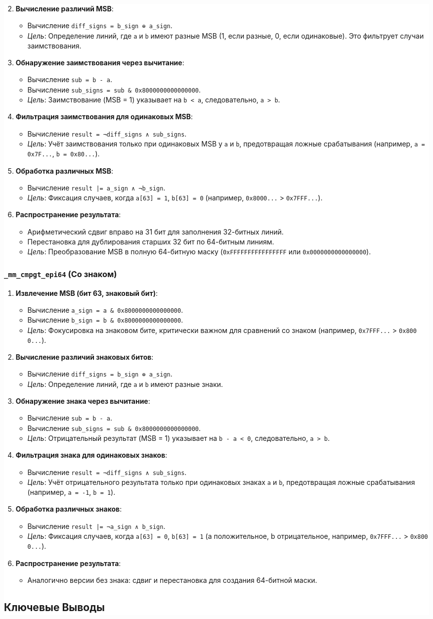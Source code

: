 2. **Вычисление различий MSB**:
   - Вычисление `diff_signs = b_sign ⊕ a_sign`.
   - *Цель*: Определение линий, где `a` и `b` имеют разные MSB (1, если разные, 0, если одинаковые). Это фильтрует случаи заимствования.

3. **Обнаружение заимствования через вычитание**:
   - Вычисление `sub = b - a`.
   - Вычисление `sub_signs = sub & 0x8000000000000000`.
   - *Цель*: Заимствование (MSB = 1) указывает на `b < a`, следовательно, `a > b`.

4. **Фильтрация заимствования для одинаковых MSB**:
   - Вычисление `result = ¬diff_signs ∧ sub_signs`.
   - *Цель*: Учёт заимствования только при одинаковых MSB у `a` и `b`, предотвращая ложные срабатывания (например, `a = 0x7F...`, `b = 0x80...`).

5. **Обработка различных MSB**:
   - Вычисление `result |= a_sign ∧ ¬b_sign`.
   - *Цель*: Фиксация случаев, когда `a[63] = 1`, `b[63] = 0` (например, `0x8000...` > `0x7FFF...`).

6. **Распространение результата**:
   - Арифметический сдвиг вправо на 31 бит для заполнения 32-битных линий.
   - Перестановка для дублирования старших 32 бит по 64-битным линиям.
   - *Цель*: Преобразование MSB в полную 64-битную маску (`0xFFFFFFFFFFFFFFFF` или `0x0000000000000000`).

### `_mm_cmpgt_epi64` (Со знаком)
1. **Извлечение MSB (бит 63, знаковый бит)**:
   - Вычисление `a_sign = a & 0x8000000000000000`.
   - Вычисление `b_sign = b & 0x8000000000000000`.
   - *Цель*: Фокусировка на знаковом бите, критически важном для сравнений со знаком (например, `0x7FFF...` > `0x8000...`).

2. **Вычисление различий знаковых битов**:
   - Вычисление `diff_signs = b_sign ⊕ a_sign`.
   - *Цель*: Определение линий, где `a` и `b` имеют разные знаки.

3. **Обнаружение знака через вычитание**:
   - Вычисление `sub = b - a`.
   - Вычисление `sub_signs = sub & 0x8000000000000000`.
   - *Цель*: Отрицательный результат (MSB = 1) указывает на `b - a < 0`, следовательно, `a > b`.

4. **Фильтрация знака для одинаковых знаков**:
   - Вычисление `result = ¬diff_signs ∧ sub_signs`.
   - *Цель*: Учёт отрицательного результата только при одинаковых знаках `a` и `b`, предотвращая ложные срабатывания (например, `a = -1`, `b = 1`).

5. **Обработка различных знаков**:
   - Вычисление `result |= ¬a_sign ∧ b_sign`.
   - *Цель*: Фиксация случаев, когда `a[63] = 0`, `b[63] = 1` (a положительное, b отрицательное, например, `0x7FFF...` > `0x8000...`).

6. **Распространение результата**:
   - Аналогично версии без знака: сдвиг и перестановка для создания 64-битной маски.

## Ключевые Выводы
